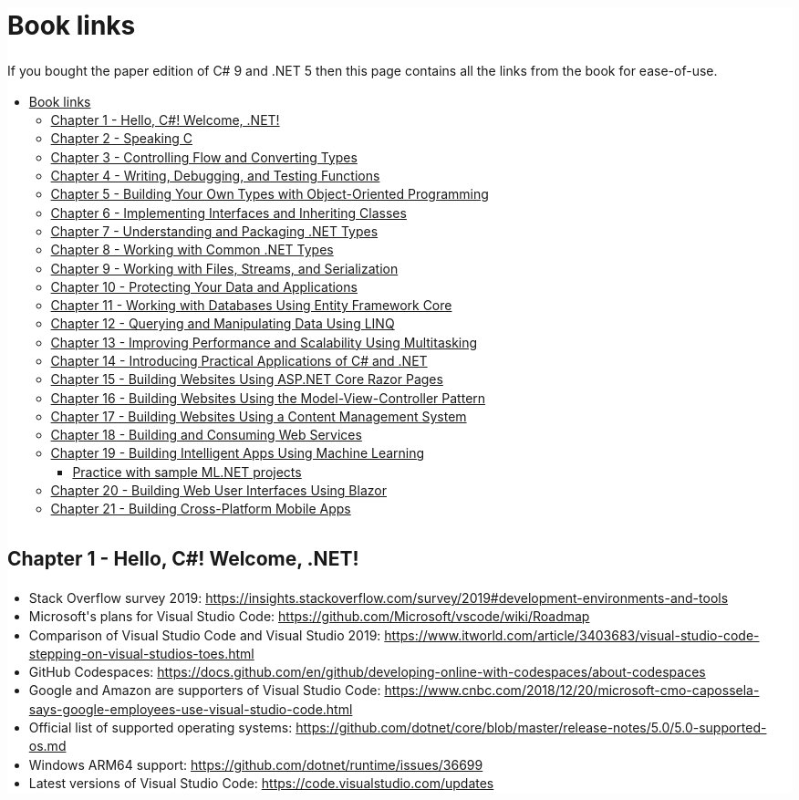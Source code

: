 # Book links

If you bought the paper edition of C# 9 and .NET 5 then this page contains all the links from the book for ease-of-use.

- [Book links](#book-links)
  - [Chapter 1 - Hello, C#! Welcome, .NET!](#chapter-1---hello-c-welcome-net)
  - [Chapter 2 - Speaking C](#chapter-2---speaking-c)
  - [Chapter 3 - Controlling Flow and Converting Types](#chapter-3---controlling-flow-and-converting-types)
  - [Chapter 4 - Writing, Debugging, and Testing Functions](#chapter-4---writing-debugging-and-testing-functions)
  - [Chapter 5 - Building Your Own Types with Object-Oriented Programming](#chapter-5---building-your-own-types-with-object-oriented-programming)
  - [Chapter 6 - Implementing Interfaces and Inheriting Classes](#chapter-6---implementing-interfaces-and-inheriting-classes)
  - [Chapter 7 - Understanding and Packaging .NET Types](#chapter-7---understanding-and-packaging-net-types)
  - [Chapter 8 - Working with Common .NET Types](#chapter-8---working-with-common-net-types)
  - [Chapter 9 - Working with Files, Streams, and Serialization](#chapter-9---working-with-files-streams-and-serialization)
  - [Chapter 10 - Protecting Your Data and Applications](#chapter-10---protecting-your-data-and-applications)
  - [Chapter 11 - Working with Databases Using Entity Framework Core](#chapter-11---working-with-databases-using-entity-framework-core)
  - [Chapter 12 - Querying and Manipulating Data Using LINQ](#chapter-12---querying-and-manipulating-data-using-linq)
  - [Chapter 13 - Improving Performance and Scalability Using Multitasking](#chapter-13---improving-performance-and-scalability-using-multitasking)
  - [Chapter 14 - Introducing Practical Applications of C# and .NET](#chapter-14---introducing-practical-applications-of-c-and-net)
  - [Chapter 15 - Building Websites Using ASP.NET Core Razor Pages](#chapter-15---building-websites-using-aspnet-core-razor-pages)
  - [Chapter 16 - Building Websites Using the Model-View-Controller Pattern](#chapter-16---building-websites-using-the-model-view-controller-pattern)
  - [Chapter 17 - Building Websites Using a Content Management System](#chapter-17---building-websites-using-a-content-management-system)
  - [Chapter 18 - Building and Consuming Web Services](#chapter-18---building-and-consuming-web-services)
  - [Chapter 19 - Building Intelligent Apps Using Machine Learning](#chapter-19---building-intelligent-apps-using-machine-learning)
    - [Practice with sample ML.NET projects](#practice-with-sample-mlnet-projects)
  - [Chapter 20 - Building Web User Interfaces Using Blazor](#chapter-20---building-web-user-interfaces-using-blazor)
  - [Chapter 21 - Building Cross-Platform Mobile Apps](#chapter-21---building-cross-platform-mobile-apps)

## Chapter 1 - Hello, C#! Welcome, .NET!

-  Stack Overflow survey 2019: https://insights.stackoverflow.com/survey/2019#development-environments-and-tools
-  Microsoft's plans for Visual Studio Code: https://github.com/Microsoft/vscode/wiki/Roadmap
-  Comparison of Visual Studio Code and Visual Studio 2019: https://www.itworld.com/article/3403683/visual-studio-code-stepping-on-visual-studios-toes.html
-  GitHub Codespaces: https://docs.github.com/en/github/developing-online-with-codespaces/about-codespaces
-  Google and Amazon are supporters of Visual Studio Code: https://www.cnbc.com/2018/12/20/microsoft-cmo-capossela-says-google-employees-use-visual-studio-code.html
-  Official list of supported operating systems: https://github.com/dotnet/core/blob/master/release-notes/5.0/5.0-supported-os.md
-  Windows ARM64 support: https://github.com/dotnet/runtime/issues/36699
-  Latest versions of Visual Studio Code: https://code.visualstudio.com/updates